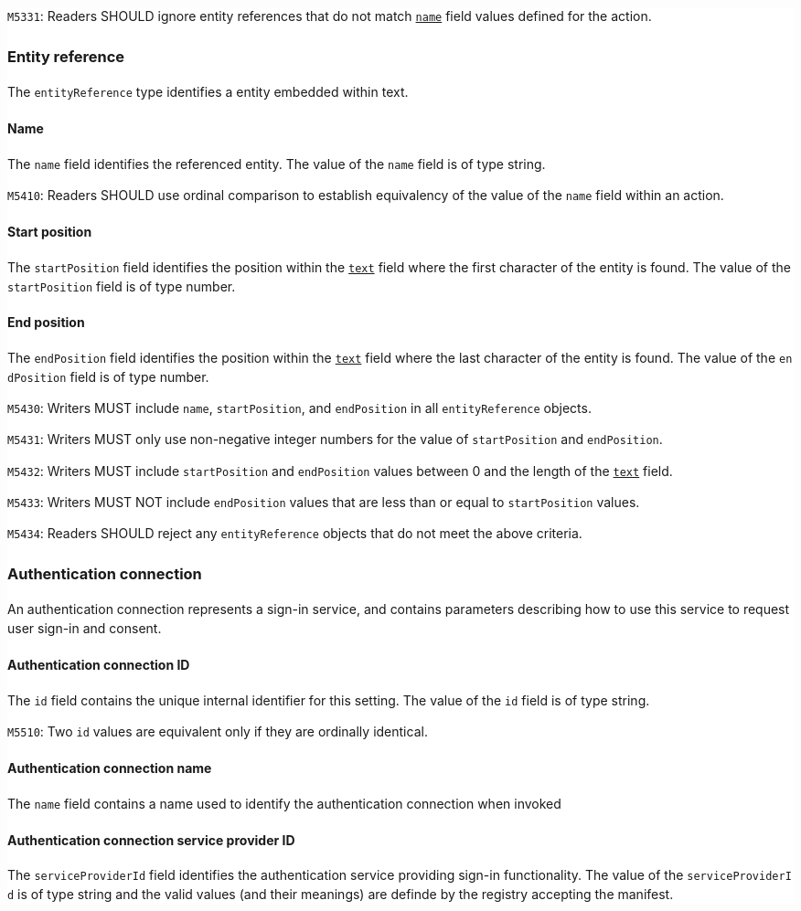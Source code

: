 `M5331`: Readers SHOULD ignore entity references that do not match [`name`](#Name) field values defined for the action.

### Entity reference

The `entityReference` type identifies a entity embedded within text.

#### Name

The `name` field identifies the referenced entity. The value of the `name` field is of type string.

`M5410`: Readers SHOULD use ordinal comparison to establish equivalency of the value of the `name` field within an action.

#### Start position

The `startPosition` field identifies the position within the [`text`](#Text) field where the first character of the entity is found. The value of the `startPosition` field is of type number.

#### End position

The `endPosition` field identifies the position within the [`text`](#Text) field where the last character of the entity is found. The value of the `endPosition` field is of type number.

`M5430`: Writers MUST include `name`, `startPosition`, and `endPosition` in all `entityReference` objects.

`M5431`: Writers MUST only use non-negative integer numbers for the value of `startPosition` and `endPosition`.

`M5432`: Writers MUST include `startPosition` and `endPosition` values between 0 and the length of the [`text`](#Text) field.

`M5433`: Writers MUST NOT include `endPosition` values that are less than or equal to `startPosition` values.

`M5434`: Readers SHOULD reject any `entityReference` objects that do not meet the above criteria.

### Authentication connection

An authentication connection represents a sign-in service, and contains parameters describing how to use this service to request user sign-in and consent.

#### Authentication connection ID

The `id` field contains the unique internal identifier for this setting. The value of the `id` field is of type string.

`M5510`: Two `id` values are equivalent only if they are ordinally identical.

#### Authentication connection name

The `name` field contains a name used to identify the authentication connection when invoked 

#### Authentication connection service provider ID

The `serviceProviderId` field identifies the authentication service providing sign-in functionality. The value of the `serviceProviderId` is of type string and the valid values (and their meanings) are definde by the registry accepting the manifest.
